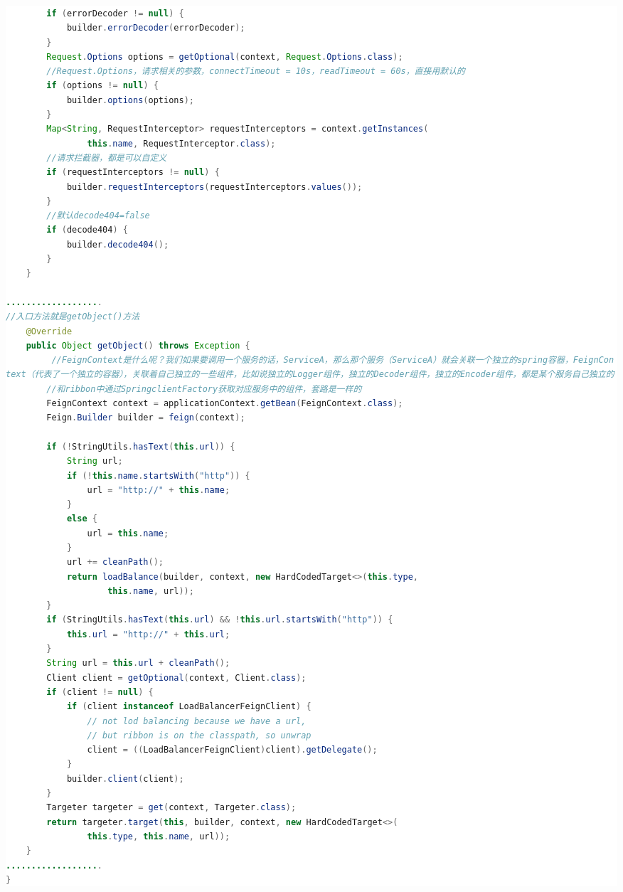```java
		if (errorDecoder != null) {
			builder.errorDecoder(errorDecoder);
		}
		Request.Options options = getOptional(context, Request.Options.class);
        //Request.Options，请求相关的参数，connectTimeout = 10s，readTimeout = 60s，直接用默认的
		if (options != null) {
			builder.options(options);
		}
		Map<String, RequestInterceptor> requestInterceptors = context.getInstances(
				this.name, RequestInterceptor.class);
        //请求拦截器，都是可以自定义
		if (requestInterceptors != null) {
			builder.requestInterceptors(requestInterceptors.values());
		}
		//默认decode404=false
		if (decode404) {
			builder.decode404();
		}
	}            
            
...................
//入口方法就是getObject()方法   
	@Override
	public Object getObject() throws Exception {
   		 //FeignContext是什么呢？我们如果要调用一个服务的话，ServiceA，那么那个服务（ServiceA）就会关联一个独立的spring容器，FeignContext（代表了一个独立的容器），关联着自己独立的一些组件，比如说独立的Logger组件，独立的Decoder组件，独立的Encoder组件，都是某个服务自己独立的
    	//和ribbon中通过SpringclientFactory获取对应服务中的组件，套路是一样的
		FeignContext context = applicationContext.getBean(FeignContext.class);
		Feign.Builder builder = feign(context);

		if (!StringUtils.hasText(this.url)) {
			String url;
			if (!this.name.startsWith("http")) {
				url = "http://" + this.name;
			}
			else {
				url = this.name;
			}
			url += cleanPath();
			return loadBalance(builder, context, new HardCodedTarget<>(this.type,
					this.name, url));
		}
		if (StringUtils.hasText(this.url) && !this.url.startsWith("http")) {
			this.url = "http://" + this.url;
		}
		String url = this.url + cleanPath();
		Client client = getOptional(context, Client.class);
		if (client != null) {
			if (client instanceof LoadBalancerFeignClient) {
				// not lod balancing because we have a url,
				// but ribbon is on the classpath, so unwrap
				client = ((LoadBalancerFeignClient)client).getDelegate();
			}
			builder.client(client);
		}
		Targeter targeter = get(context, Targeter.class);
		return targeter.target(this, builder, context, new HardCodedTarget<>(
				this.type, this.name, url));
	}
...................
}
```
